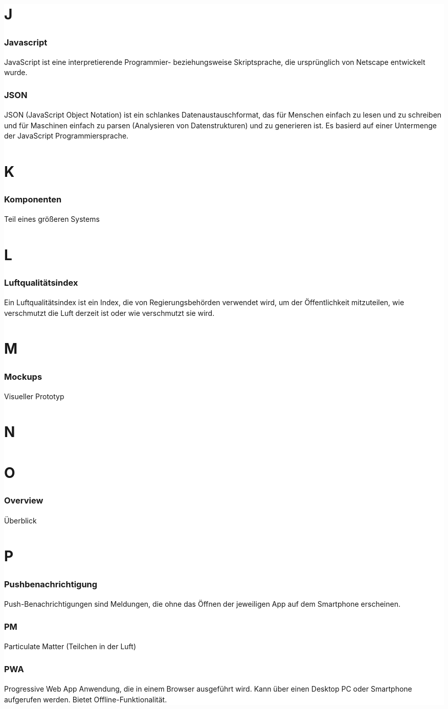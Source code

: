 <div id="letter-j" class="big-letter"> <h1> J </h1> </div>
<div class="glossar-bg">
<h3>Javascript</h3>
JavaScript ist eine interpretierende Programmier- beziehungsweise Skriptsprache, die ursprünglich von Netscape entwickelt wurde.
<h3>JSON</h3>
JSON (JavaScript Object Notation) ist ein schlankes Datenaustauschformat, das für Menschen einfach zu lesen und zu schreiben und für Maschinen einfach zu parsen (Analysieren von Datenstrukturen) und zu generieren ist. Es basierd auf einer Untermenge der JavaScript Programmiersprache.
</div>

<div id="letter-k" class="big-letter"> <h1> K </h1> </div>
<div class="glossar-bg">
<h3>Komponenten</h3>
Teil eines größeren Systems
</div>

<div id="letter-l" class="big-letter"> <h1> L </h1> </div>
<div class="glossar-bg">
<h3>Luftqualitätsindex</h3>
Ein Luftqualitätsindex ist ein Index, die von Regierungsbehörden verwendet wird, um der Öffentlichkeit mitzuteilen, wie verschmutzt die Luft derzeit ist oder wie verschmutzt sie wird.
</div>

<div id="letter-m" class="big-letter"> <h1> M </h1> </div>
<div class="glossar-bg">
<h3>Mockups</h3>
Visueller Prototyp
</div>

<div id="letter-n" class="big-letter"> <h1> N </h1> </div>
<div class="glossar-bg">
<h3></h3>

</div>

<div id="letter-o" class="big-letter"> <h1> O </h1> </div>
<div class="glossar-bg">
<h3>Overview</h3>
Überblick
</div>

<div id="letter-p" class="big-letter"> <h1> P </h1> </div>
<div class="glossar-bg">
<h3>Pushbenachrichtigung</h3>
Push-Benachrichtigungen sind Meldungen, die ohne das Öffnen der jeweiligen App auf dem Smartphone erscheinen.
<h3>PM</h3>
Particulate Matter (Teilchen in der Luft)
<h3>PWA</h3>
Progressive Web App
Anwendung, die in einem Browser ausgeführt wird. Kann über einen Desktop PC oder Smartphone aufgerufen werden. Bietet Offline-Funktionalität.
</div>
